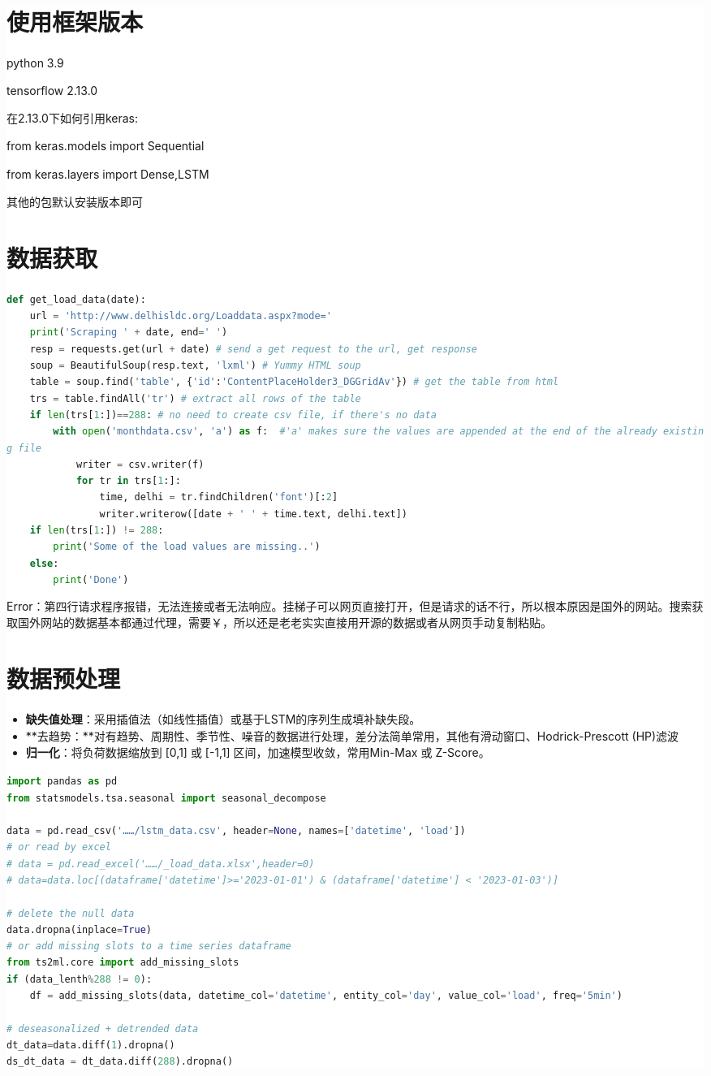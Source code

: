 # 使用框架版本
python 3.9

tensorflow 2.13.0

在2.13.0下如何引用keras:

from keras.models import Sequential

from keras.layers import Dense,LSTM

其他的包默认安装版本即可

# 数据获取
```python
def get_load_data(date):
    url = 'http://www.delhisldc.org/Loaddata.aspx?mode='
    print('Scraping ' + date, end=' ')
    resp = requests.get(url + date) # send a get request to the url, get response
    soup = BeautifulSoup(resp.text, 'lxml') # Yummy HTML soup
    table = soup.find('table', {'id':'ContentPlaceHolder3_DGGridAv'}) # get the table from html
    trs = table.findAll('tr') # extract all rows of the table
    if len(trs[1:])==288: # no need to create csv file, if there's no data
        with open('monthdata.csv', 'a') as f:  #'a' makes sure the values are appended at the end of the already existing file
            writer = csv.writer(f)
            for tr in trs[1:]:
                time, delhi = tr.findChildren('font')[:2]
                writer.writerow([date + ' ' + time.text, delhi.text])
    if len(trs[1:]) != 288:
        print('Some of the load values are missing..')
    else:
        print('Done')
```

Error：第四行请求程序报错，无法连接或者无法响应。挂梯子可以网页直接打开，但是请求的话不行，所以根本原因是国外的网站。搜索获取国外网站的数据基本都通过代理，需要￥，所以还是老老实实直接用开源的数据或者从网页手动复制粘贴。

# 数据预处理
+ **缺失值处理**：采用插值法（如线性插值）或基于LSTM的序列生成填补缺失段。
+ **去趋势：**对有趋势、周期性、季节性、噪音的数据进行处理，差分法简单常用，其他有滑动窗口、Hodrick-Prescott (HP)滤波
+ **归一化**：将负荷数据缩放到 [0,1] 或 [-1,1] 区间，加速模型收敛，常用Min-Max 或 Z-Score。

```python
import pandas as pd
from statsmodels.tsa.seasonal import seasonal_decompose

data = pd.read_csv('……/lstm_data.csv', header=None, names=['datetime', 'load'])
# or read by excel
# data = pd.read_excel('……/_load_data.xlsx',header=0)
# data=data.loc[(dataframe['datetime']>='2023-01-01') & (dataframe['datetime'] < '2023-01-03')]

# delete the null data
data.dropna(inplace=True)
# or add missing slots to a time series dataframe
from ts2ml.core import add_missing_slots
if (data_lenth%288 != 0):
    df = add_missing_slots(data, datetime_col='datetime', entity_col='day', value_col='load', freq='5min')

# deseasonalized + detrended data
dt_data=data.diff(1).dropna()
ds_dt_data = dt_data.diff(288).dropna()  
```